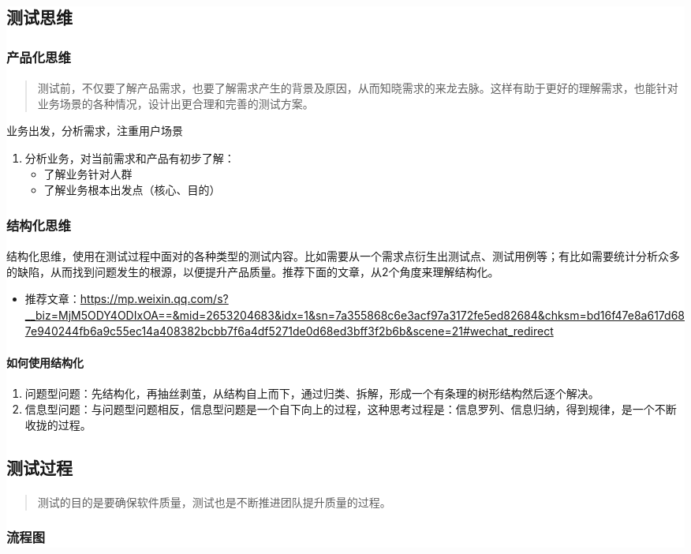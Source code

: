 

## 测试思维

### 产品化思维 
> 测试前，不仅要了解产品需求，也要了解需求产生的背景及原因，从而知晓需求的来龙去脉。这样有助于更好的理解需求，也能针对业务场景的各种情况，设计出更合理和完善的测试方案。

业务出发，分析需求，注重用户场景
1. 分析业务，对当前需求和产品有初步了解：
   * 了解业务针对人群
   * 了解业务根本出发点（核心、目的）

### 结构化思维
结构化思维，使用在测试过程中面对的各种类型的测试内容。比如需要从一个需求点衍生出测试点、测试用例等；有比如需要统计分析众多的缺陷，从而找到问题发生的根源，以便提升产品质量。推荐下面的文章，从2个角度来理解结构化。

- 推荐文章：https://mp.weixin.qq.com/s?__biz=MjM5ODY4ODIxOA==&mid=2653204683&idx=1&sn=7a355868c6e3acf97a3172fe5ed82684&chksm=bd16f47e8a617d687e940244fb6a9c55ec14a408382bcbb7f6a4df5271de0d68ed3bff3f2b6b&scene=21#wechat_redirect

#### 如何使用结构化 
1. 问题型问题：先结构化，再抽丝剥茧，从结构自上而下，通过归类、拆解，形成一个有条理的树形结构然后逐个解决。
2. 信息型问题：与问题型问题相反，信息型问题是一个自下向上的过程，这种思考过程是：信息罗列、信息归纳，得到规律，是一个不断收拢的过程。


## 测试过程
> 测试的目的是要确保软件质量，测试也是不断推进团队提升质量的过程。

### 流程图

